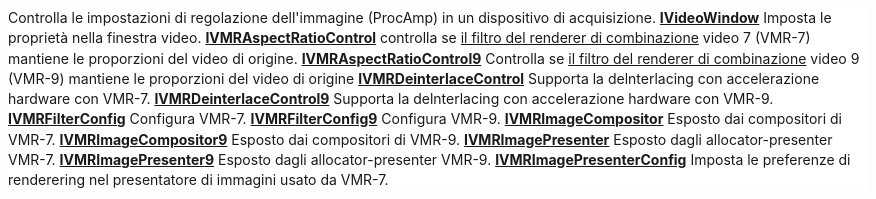 <td>Controlla le impostazioni di regolazione dell'immagine (ProcAmp) in un dispositivo di acquisizione.</td>
</tr>
<tr class="odd">
<td><a href="/windows/desktop/api/Control/nn-control-ivideowindow"><strong>IVideoWindow</strong></a></td>
<td>Imposta le proprietà nella finestra video.</td>
</tr>
<tr class="even">
<td><a href="/windows/desktop/api/Strmif/nn-strmif-ivmraspectratiocontrol"><strong>IVMRAspectRatioControl</strong></a></td>
<td>controlla se <a href="video-mixing-renderer-filter-7.md">il filtro del renderer di combinazione</a> video 7 (VMR-7) mantiene le proporzioni del video di origine.</td>
</tr>
<tr class="odd">
<td><a href="/previous-versions/windows/desktop/api/vmr9/nn-vmr9-ivmraspectratiocontrol9"><strong>IVMRAspectRatioControl9</strong></a></td>
<td>Controlla se <a href="video-mixing-renderer-filter-9.md">il filtro del renderer di combinazione</a> video 9 (VMR-9) mantiene le proporzioni del video di origine</td>
</tr>
<tr class="even">
<td><a href="/windows/desktop/api/Strmif/nn-strmif-ivmrdeinterlacecontrol"><strong>IVMRDeinterlaceControl</strong></a></td>
<td>Supporta la delnterlacing con accelerazione hardware con VMR-7.</td>
</tr>
<tr class="odd">
<td><a href="/previous-versions/windows/desktop/api/vmr9/nn-vmr9-ivmrdeinterlacecontrol9"><strong>IVMRDeinterlaceControl9</strong></a></td>
<td>Supporta la delnterlacing con accelerazione hardware con VMR-9.</td>
</tr>
<tr class="even">
<td><a href="/windows/desktop/api/Strmif/nn-strmif-ivmrfilterconfig"><strong>IVMRFilterConfig</strong></a></td>
<td>Configura VMR-7.</td>
</tr>
<tr class="odd">
<td><a href="/previous-versions/windows/desktop/api/vmr9/nn-vmr9-ivmrfilterconfig9"><strong>IVMRFilterConfig9</strong></a></td>
<td>Configura VMR-9.</td>
</tr>
<tr class="even">
<td><a href="/windows/desktop/api/Strmif/nn-strmif-ivmrimagecompositor"><strong>IVMRImageCompositor</strong></a></td>
<td>Esposto dai compositori di VMR-7.</td>
</tr>
<tr class="odd">
<td><a href="/previous-versions/windows/desktop/api/vmr9/nn-vmr9-ivmrimagecompositor9"><strong>IVMRImageCompositor9</strong></a></td>
<td>Esposto dai compositori di VMR-9.</td>
</tr>
<tr class="even">
<td><a href="/windows/desktop/api/Strmif/nn-strmif-ivmrimagepresenter"><strong>IVMRImagePresenter</strong></a></td>
<td>Esposto dagli allocator-presenter VMR-7.</td>
</tr>
<tr class="odd">
<td><a href="/previous-versions/windows/desktop/api/vmr9/nn-vmr9-ivmrimagepresenter9"><strong>IVMRImagePresenter9</strong></a></td>
<td>Esposto dagli allocator-presenter VMR-9.</td>
</tr>
<tr class="even">
<td><a href="/windows/desktop/api/Strmif/nn-strmif-ivmrimagepresenterconfig"><strong>IVMRImagePresenterConfig</strong></a></td>
<td>Imposta le preferenze di renderering nel presentatore di immagini usato da VMR-7.</td>